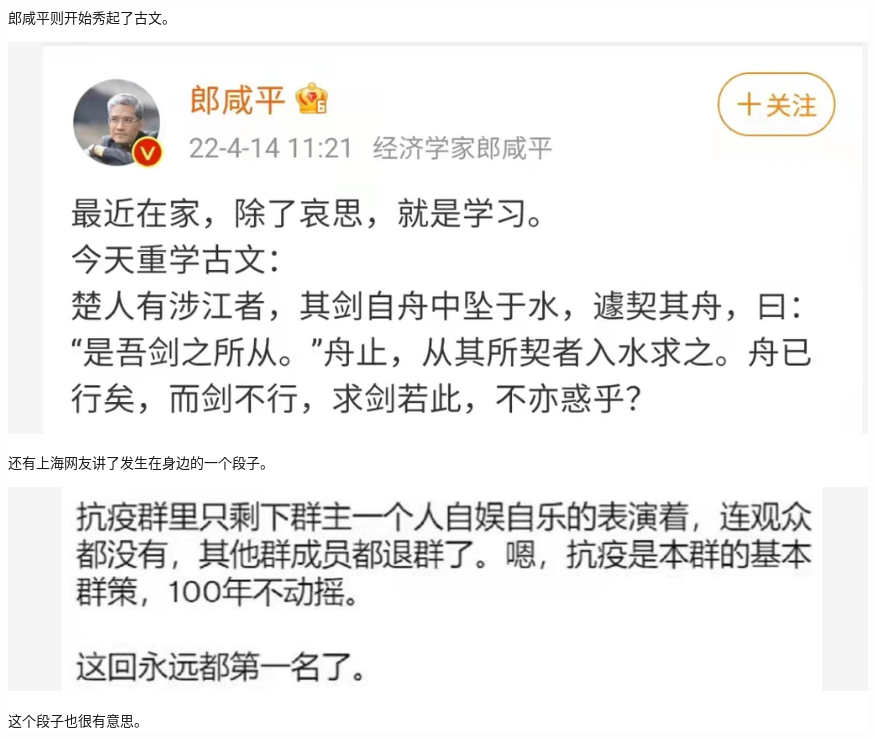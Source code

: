 
郎咸平则开始秀起了古文。

![image](../imgs//shanghaidaxi/30.png)

还有上海网友讲了发生在身边的一个段子。

![image](../imgs//shanghaidaxi/31.png)

这个段子也很有意思。
